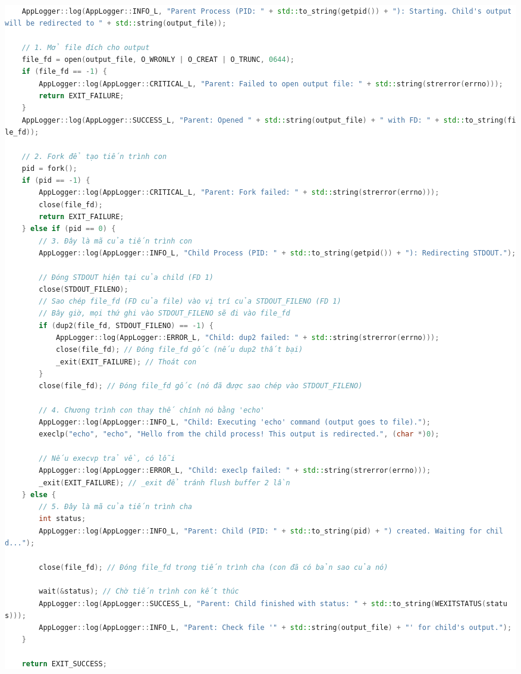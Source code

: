   ```cpp
      AppLogger::log(AppLogger::INFO_L, "Parent Process (PID: " + std::to_string(getpid()) + "): Starting. Child's output will be redirected to " + std::string(output_file));

      // 1. Mở file đích cho output
      file_fd = open(output_file, O_WRONLY | O_CREAT | O_TRUNC, 0644);
      if (file_fd == -1) {
          AppLogger::log(AppLogger::CRITICAL_L, "Parent: Failed to open output file: " + std::string(strerror(errno)));
          return EXIT_FAILURE;
      }
      AppLogger::log(AppLogger::SUCCESS_L, "Parent: Opened " + std::string(output_file) + " with FD: " + std::to_string(file_fd));

      // 2. Fork để tạo tiến trình con
      pid = fork();
      if (pid == -1) {
          AppLogger::log(AppLogger::CRITICAL_L, "Parent: Fork failed: " + std::string(strerror(errno)));
          close(file_fd);
          return EXIT_FAILURE;
      } else if (pid == 0) {
          // 3. Đây là mã của tiến trình con
          AppLogger::log(AppLogger::INFO_L, "Child Process (PID: " + std::to_string(getpid()) + "): Redirecting STDOUT.");

          // Đóng STDOUT hiện tại của child (FD 1)
          close(STDOUT_FILENO); 
          // Sao chép file_fd (FD của file) vào vị trí của STDOUT_FILENO (FD 1)
          // Bây giờ, mọi thứ ghi vào STDOUT_FILENO sẽ đi vào file_fd
          if (dup2(file_fd, STDOUT_FILENO) == -1) {
              AppLogger::log(AppLogger::ERROR_L, "Child: dup2 failed: " + std::string(strerror(errno)));
              close(file_fd); // Đóng file_fd gốc (nếu dup2 thất bại)
              _exit(EXIT_FAILURE); // Thoát con
          }
          close(file_fd); // Đóng file_fd gốc (nó đã được sao chép vào STDOUT_FILENO)

          // 4. Chương trình con thay thế chính nó bằng 'echo'
          AppLogger::log(AppLogger::INFO_L, "Child: Executing 'echo' command (output goes to file).");
          execlp("echo", "echo", "Hello from the child process! This output is redirected.", (char *)0);

          // Nếu execvp trả về, có lỗi
          AppLogger::log(AppLogger::ERROR_L, "Child: execlp failed: " + std::string(strerror(errno)));
          _exit(EXIT_FAILURE); // _exit để tránh flush buffer 2 lần
      } else {
          // 5. Đây là mã của tiến trình cha
          int status;
          AppLogger::log(AppLogger::INFO_L, "Parent: Child (PID: " + std::to_string(pid) + ") created. Waiting for child...");

          close(file_fd); // Đóng file_fd trong tiến trình cha (con đã có bản sao của nó)

          wait(&status); // Chờ tiến trình con kết thúc
          AppLogger::log(AppLogger::SUCCESS_L, "Parent: Child finished with status: " + std::to_string(WEXITSTATUS(status)));
          AppLogger::log(AppLogger::INFO_L, "Parent: Check file '" + std::string(output_file) + "' for child's output.");
      }

      return EXIT_SUCCESS;
  ```